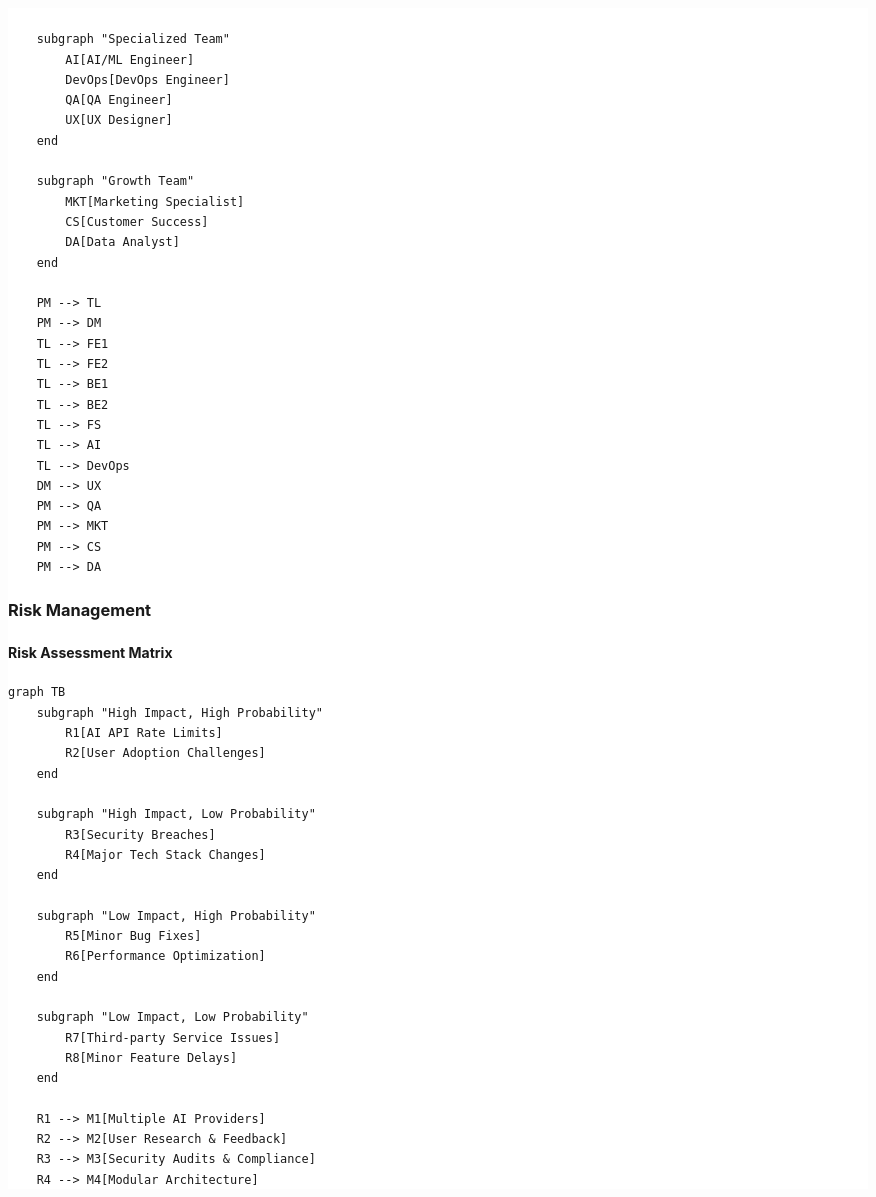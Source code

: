 ```mermaid
    
    subgraph "Specialized Team"
        AI[AI/ML Engineer]
        DevOps[DevOps Engineer]
        QA[QA Engineer]
        UX[UX Designer]
    end
    
    subgraph "Growth Team"
        MKT[Marketing Specialist]
        CS[Customer Success]
        DA[Data Analyst]
    end
    
    PM --> TL
    PM --> DM
    TL --> FE1
    TL --> FE2
    TL --> BE1
    TL --> BE2
    TL --> FS
    TL --> AI
    TL --> DevOps
    DM --> UX
    PM --> QA
    PM --> MKT
    PM --> CS
    PM --> DA
```

### Risk Management

#### Risk Assessment Matrix
```mermaid
graph TB
    subgraph "High Impact, High Probability"
        R1[AI API Rate Limits]
        R2[User Adoption Challenges]
    end
    
    subgraph "High Impact, Low Probability"
        R3[Security Breaches]
        R4[Major Tech Stack Changes]
    end
    
    subgraph "Low Impact, High Probability"
        R5[Minor Bug Fixes]
        R6[Performance Optimization]
    end
    
    subgraph "Low Impact, Low Probability"
        R7[Third-party Service Issues]
        R8[Minor Feature Delays]
    end
    
    R1 --> M1[Multiple AI Providers]
    R2 --> M2[User Research & Feedback]
    R3 --> M3[Security Audits & Compliance]
    R4 --> M4[Modular Architecture]
```
